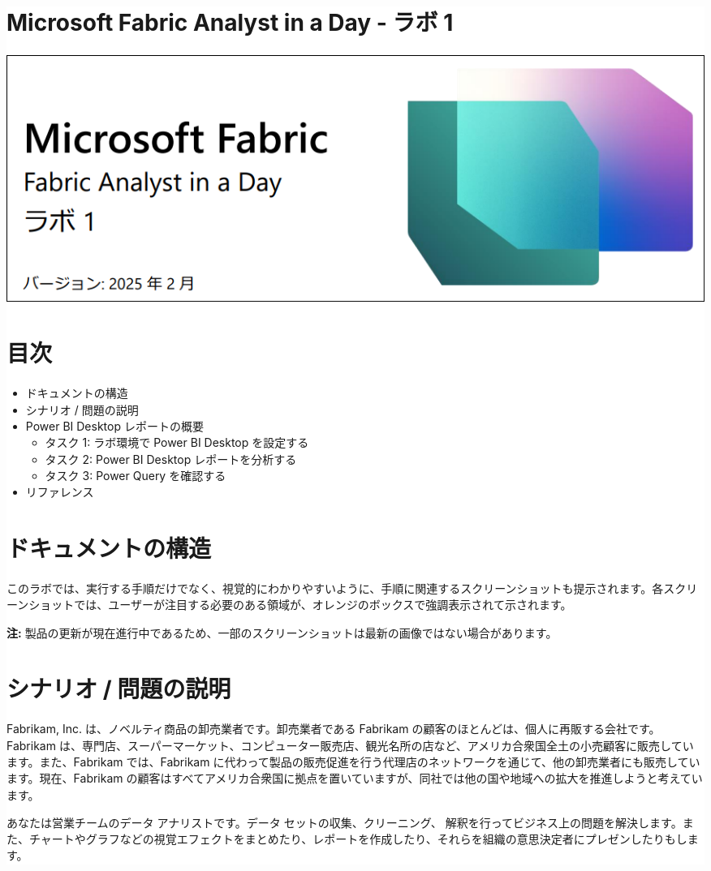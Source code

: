 
# Microsoft Fabric Analyst in a Day - ラボ 1

![](../media/lab-01/main1.png)

# 目次
- ドキュメントの構造
- シナリオ / 問題の説明
- Power BI Desktop レポートの概要
   - タスク 1: ラボ環境で Power BI Desktop を設定する
   - タスク 2: Power BI Desktop レポートを分析する
   - タスク 3: Power Query を確認する
- リファレンス

# ドキュメントの構造

このラボでは、実行する手順だけでなく、視覚的にわかりやすいように、手順に関連するスクリーンショットも提示されます。各スクリーンショットでは、ユーザーが注目する必要のある領域が、オレンジのボックスで強調表示されて示されます。

**注:**
製品の更新が現在進行中であるため、一部のスクリーンショットは最新の画像ではない場合があります。

# シナリオ / 問題の説明

Fabrikam, Inc. は、ノベルティ商品の卸売業者です。卸売業者である Fabrikam
の顧客のほとんどは、個人に再販する会社です。Fabrikam
は、専門店、スーパーマーケット、コンピューター販売店、観光名所の店など、アメリカ合衆国全土の小売顧客に販売しています。また、Fabrikam
では、Fabrikam
に代わって製品の販売促進を行う代理店のネットワークを通じて、他の卸売業者にも販売しています。現在、Fabrikam
の顧客はすべてアメリカ合衆国に拠点を置いていますが、同社では他の国や地域への拡大を推進しようと考えています。

あなたは営業チームのデータ アナリストです。データ
セットの収集、クリーニング、
解釈を行ってビジネス上の問題を解決します。また、チャートやグラフなどの視覚エフェクトをまとめたり、レポートを作成したり、それらを組織の意思決定者にプレゼンしたりもします。
